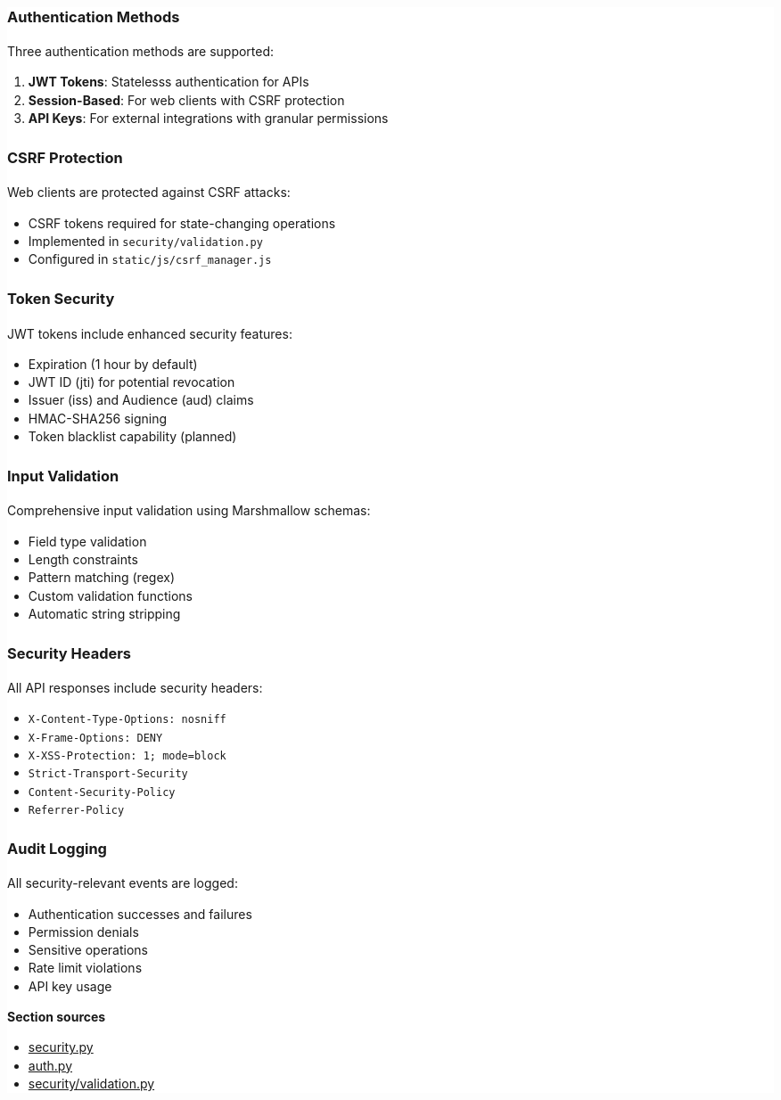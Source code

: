 ### Authentication Methods
Three authentication methods are supported:
1. **JWT Tokens**: Statelesss authentication for APIs
2. **Session-Based**: For web clients with CSRF protection
3. **API Keys**: For external integrations with granular permissions

### CSRF Protection
Web clients are protected against CSRF attacks:
- CSRF tokens required for state-changing operations
- Implemented in `security/validation.py`
- Configured in `static/js/csrf_manager.js`

### Token Security
JWT tokens include enhanced security features:
- Expiration (1 hour by default)
- JWT ID (jti) for potential revocation
- Issuer (iss) and Audience (aud) claims
- HMAC-SHA256 signing
- Token blacklist capability (planned)

### Input Validation
Comprehensive input validation using Marshmallow schemas:
- Field type validation
- Length constraints
- Pattern matching (regex)
- Custom validation functions
- Automatic string stripping

### Security Headers
All API responses include security headers:
- `X-Content-Type-Options: nosniff`
- `X-Frame-Options: DENY`
- `X-XSS-Protection: 1; mode=block`
- `Strict-Transport-Security`
- `Content-Security-Policy`
- `Referrer-Policy`

### Audit Logging
All security-relevant events are logged:
- Authentication successes and failures
- Permission denials
- Sensitive operations
- Rate limit violations
- API key usage

**Section sources**
- [security.py](file://api/security.py#L1-L576)
- [auth.py](file://api/auth.py#L1-L429)
- [security/validation.py](file://security/validation.py)
